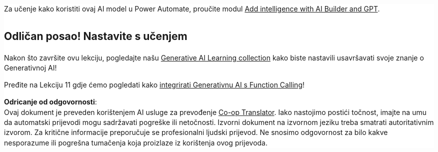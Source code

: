 Za učenje kako koristiti ovaj AI model u Power Automate, proučite modul [Add intelligence with AI Builder and GPT](https://learn.microsoft.com/training/modules/ai-builder-text-generation/?WT.mc_id=academic-109639-somelezediko).

## Odličan posao! Nastavite s učenjem

Nakon što završite ovu lekciju, pogledajte našu [Generative AI Learning collection](https://aka.ms/genai-collection?WT.mc_id=academic-105485-koreyst) kako biste nastavili usavršavati svoje znanje o Generativnoj AI!

Pređite na Lekciju 11 gdje ćemo pogledati kako [integrirati Generativnu AI s Function Calling](../11-integrating-with-function-calling/README.md?WT.mc_id=academic-105485-koreyst)!

**Odricanje od odgovornosti**:  
Ovaj dokument je preveden korištenjem AI usluge za prevođenje [Co-op Translator](https://github.com/Azure/co-op-translator). Iako nastojimo postići točnost, imajte na umu da automatski prijevodi mogu sadržavati pogreške ili netočnosti. Izvorni dokument na izvornom jeziku treba smatrati autoritativnim izvorom. Za kritične informacije preporučuje se profesionalni ljudski prijevod. Ne snosimo odgovornost za bilo kakve nesporazume ili pogrešna tumačenja koja proizlaze iz korištenja ovog prijevoda.